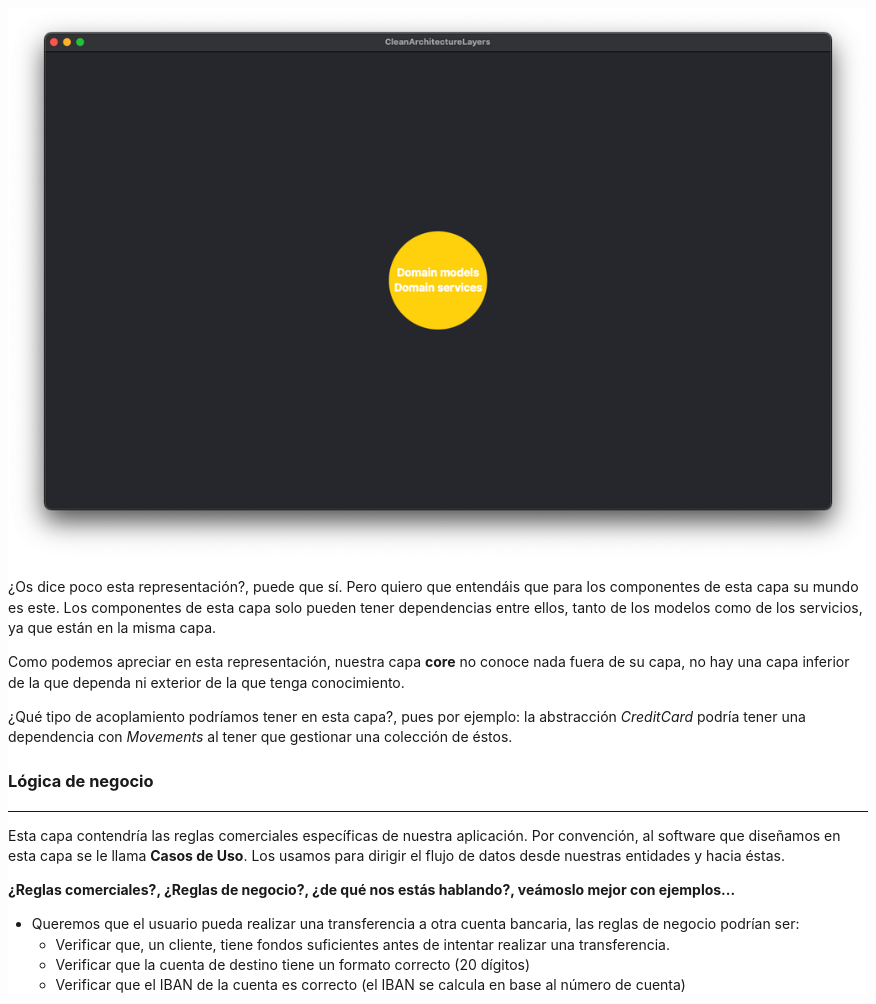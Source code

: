 ![Capa core](images/CoreLayer.png)

¿Os dice poco esta representación?, puede que sí. Pero quiero que entendáis que para los componentes de esta capa su mundo es este. Los componentes de esta capa solo pueden tener dependencias entre ellos, tanto de los modelos como de los servicios, ya que están en la misma capa. 

Como podemos apreciar en esta representación, nuestra capa **core** no conoce nada fuera de su capa, no hay una capa inferior de la que dependa ni exterior de la que tenga conocimiento. 

¿Qué tipo de acoplamiento podríamos tener en esta capa?, pues por ejemplo: la abstracción *CreditCard* podría tener una dependencia con *Movements* al tener que gestionar una colección de éstos.

### Lógica de negocio
---

Esta capa contendría las reglas comerciales específicas de nuestra aplicación. Por convención, al software que diseñamos en esta capa se le llama **Casos de Uso**. Los usamos para dirigir el flujo de datos desde nuestras entidades y hacia éstas. 

**¿Reglas comerciales?, ¿Reglas de negocio?, ¿de qué nos estás hablando?, veámoslo mejor con ejemplos...** 

- Queremos que el usuario pueda realizar una transferencia a otra cuenta bancaria, las reglas de negocio podrían ser: 
    - Verificar que, un cliente, tiene fondos suficientes antes de intentar realizar una transferencia.
    - Verificar que la cuenta de destino tiene un formato correcto (20 dígitos)
    - Verificar que el IBAN de la cuenta es correcto (el IBAN se calcula en base al número de cuenta)
